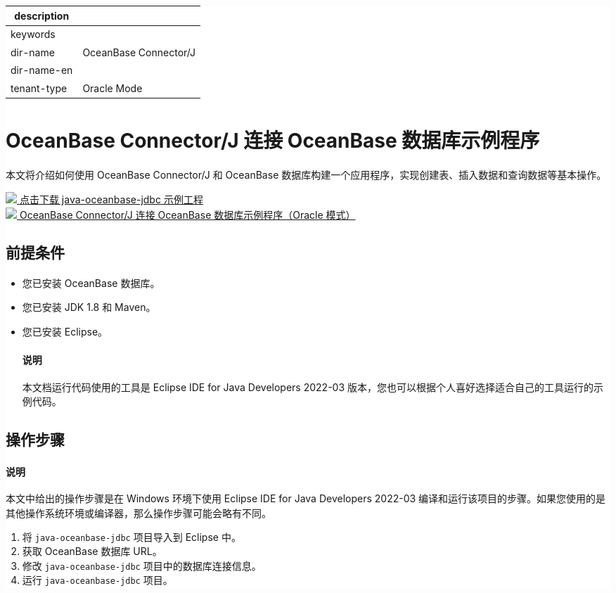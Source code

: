 |description||
|---|---|
|keywords||
|dir-name|OceanBase Connector/J|
|dir-name-en||
|tenant-type|Oracle Mode|

# OceanBase Connector/J 连接 OceanBase 数据库示例程序

本文将介绍如何使用 OceanBase Connector/J 和 OceanBase 数据库构建一个应用程序，实现创建表、插入数据和查询数据等基本操作。

<div role="videolist">
      <a role='link' href='https://obbusiness-private.oss-cn-shanghai.aliyuncs.com/doc/img/observer-enterprise/V4.2.0/3.develop/demo/java/java-oceanbase-jdbc.zip'>
          <img src='https://file.oceanbase.com/doc/img/lQLPJyFovGIOcJQWFrAqhLlgRRsPvwU-H7hJ_i0A_22_22.png'/>
          点击下载 java-oceanbase-jdbc 示例工程
      </a>
</div>

<div role="videolist">
      <a role='video' href='https://obbusiness-private.oss-cn-shanghai.aliyuncs.com/video-center/video/video/04%20java-oceanbase-jdbc.mp4'>
          <img src='https://obbusiness-private.oss-cn-shanghai.aliyuncs.com/doc/img/ocp/422/Play%2002.png'/>
          OceanBase Connector/J 连接 OceanBase 数据库示例程序（Oracle 模式）
       </a>
</div>

## 前提条件

* 您已安装 OceanBase 数据库。
* 您已安装 JDK 1.8 和 Maven。
* 您已安装 Eclipse。

    <main id="notice" type='explain'>
    <h4>说明</h4>
    <p>本文档运行代码使用的工具是 Eclipse IDE for Java Developers 2022-03 版本，您也可以根据个人喜好选择适合自己的工具运行的示例代码。</p>
    </main>

## 操作步骤

<main id="notice" type='explain'>
  <h4>说明</h4>
  <p>本文中给出的操作步骤是在 Windows 环境下使用 Eclipse IDE for Java Developers 2022-03 编译和运行该项目的步骤。如果您使用的是其他操作系统环境或编译器，那么操作步骤可能会略有不同。</p>
</main>

1. 将 `java-oceanbase-jdbc` 项目导入到 Eclipse 中。
2. 获取 OceanBase 数据库 URL。
3. 修改 `java-oceanbase-jdbc` 项目中的数据库连接信息。
4. 运行 `java-oceanbase-jdbc` 项目。
